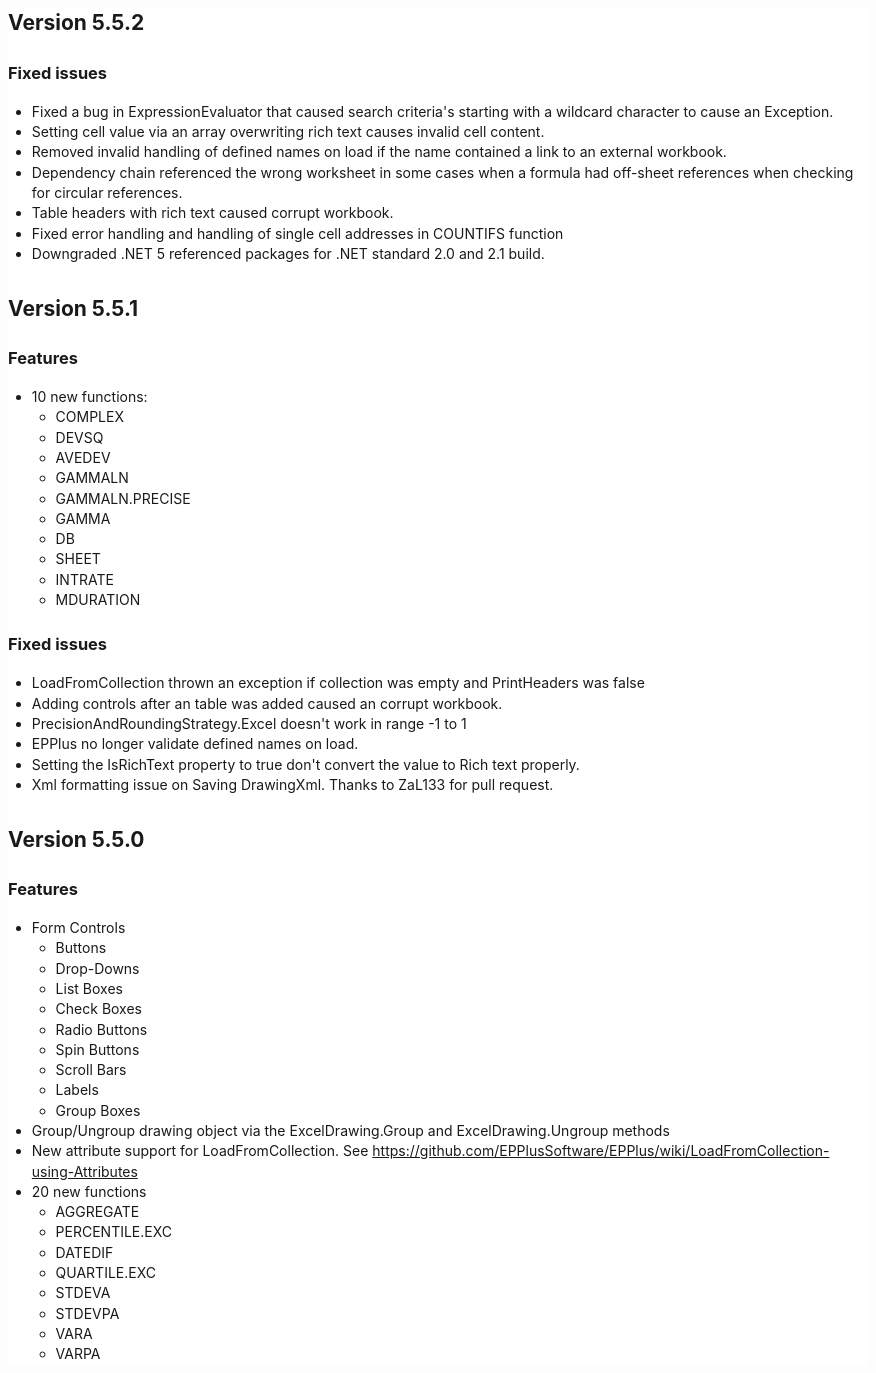 ## Version 5.5.2
### Fixed issues
* Fixed a bug in ExpressionEvaluator that caused search criteria's starting with a wildcard character to cause an Exception.
* Setting cell value via an array overwriting rich text causes invalid cell content.
* Removed invalid handling of defined names on load if the name contained a link to an external workbook.
* Dependency chain referenced the wrong worksheet in some cases when a formula had off-sheet references when checking for circular references.
* Table headers with rich text caused corrupt workbook.
* Fixed error handling and handling of single cell addresses in COUNTIFS function
* Downgraded .NET 5 referenced packages for .NET standard 2.0 and 2.1 build.

## Version 5.5.1
### Features
* 10 new functions:
	* COMPLEX
	* DEVSQ
	* AVEDEV 
	* GAMMALN 
	* GAMMALN.PRECISE
	* GAMMA
	* DB 
	* SHEET
	* INTRATE
	* MDURATION
### Fixed issues
* LoadFromCollection thrown an exception if collection was empty and PrintHeaders was false
* Adding controls after an table was added caused an corrupt workbook.
* PrecisionAndRoundingStrategy.Excel doesn't work in range -1 to 1
* EPPlus no longer validate defined names on load.
* Setting the IsRichText property to true don't convert the value to Rich text properly.
* Xml formatting issue on Saving DrawingXml. Thanks to ZaL133 for pull request.

## Version 5.5.0
### Features
* Form Controls
	* Buttons
	* Drop-Downs
	* List Boxes
	* Check Boxes
	* Radio Buttons
	* Spin Buttons
	* Scroll Bars
	* Labels
	* Group Boxes 
* Group/Ungroup drawing object via the ExcelDrawing.Group and ExcelDrawing.Ungroup methods
* New attribute support for LoadFromCollection. See https://github.com/EPPlusSoftware/EPPlus/wiki/LoadFromCollection-using-Attributes
* 20 new functions 
	* AGGREGATE
	* PERCENTILE.EXC
	* DATEDIF
	* QUARTILE.EXC
	* STDEVA
	* STDEVPA
	* VARA 
	* VARPA